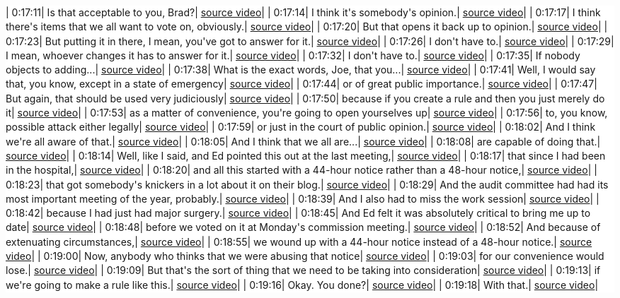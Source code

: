 | 0:17:11| Is that acceptable to you, Brad?| [source video](https://archive.org/details/cocomws111114?start=1031)|
| 0:17:14| I think it's somebody's opinion.| [source video](https://archive.org/details/cocomws111114?start=1034)|
| 0:17:17| I think there's items that we all want to vote on, obviously.| [source video](https://archive.org/details/cocomws111114?start=1037)|
| 0:17:20| But that opens it back up to opinion.| [source video](https://archive.org/details/cocomws111114?start=1040)|
| 0:17:23| But putting it in there, I mean, you've got to answer for it.| [source video](https://archive.org/details/cocomws111114?start=1043)|
| 0:17:26| I don't have to.| [source video](https://archive.org/details/cocomws111114?start=1046)|
| 0:17:29| I mean, whoever changes it has to answer for it.| [source video](https://archive.org/details/cocomws111114?start=1049)|
| 0:17:32| I don't have to.| [source video](https://archive.org/details/cocomws111114?start=1052)|
| 0:17:35| If nobody objects to adding...| [source video](https://archive.org/details/cocomws111114?start=1055)|
| 0:17:38| What is the exact words, Joe, that you...| [source video](https://archive.org/details/cocomws111114?start=1058)|
| 0:17:41| Well, I would say that, you know, except in a state of emergency| [source video](https://archive.org/details/cocomws111114?start=1061)|
| 0:17:44| or of great public importance.| [source video](https://archive.org/details/cocomws111114?start=1064)|
| 0:17:47| But again, that should be used very judiciously| [source video](https://archive.org/details/cocomws111114?start=1067)|
| 0:17:50| because if you create a rule and then you just merely do it| [source video](https://archive.org/details/cocomws111114?start=1070)|
| 0:17:53| as a matter of convenience, you're going to open yourselves up| [source video](https://archive.org/details/cocomws111114?start=1073)|
| 0:17:56| to, you know, possible attack either legally| [source video](https://archive.org/details/cocomws111114?start=1076)|
| 0:17:59| or just in the court of public opinion.| [source video](https://archive.org/details/cocomws111114?start=1079)|
| 0:18:02| And I think we're all aware of that.| [source video](https://archive.org/details/cocomws111114?start=1082)|
| 0:18:05| And I think that we all are...| [source video](https://archive.org/details/cocomws111114?start=1085)|
| 0:18:08| are capable of doing that.| [source video](https://archive.org/details/cocomws111114?start=1088)|
| 0:18:14| Well, like I said, and Ed pointed this out at the last meeting,| [source video](https://archive.org/details/cocomws111114?start=1094)|
| 0:18:17| that since I had been in the hospital,| [source video](https://archive.org/details/cocomws111114?start=1097)|
| 0:18:20| and all this started with a 44-hour notice rather than a 48-hour notice,| [source video](https://archive.org/details/cocomws111114?start=1100)|
| 0:18:23| that got somebody's knickers in a lot about it on their blog.| [source video](https://archive.org/details/cocomws111114?start=1103)|
| 0:18:29| And the audit committee had had its most important meeting of the year, probably.| [source video](https://archive.org/details/cocomws111114?start=1109)|
| 0:18:39| And I also had to miss the work session| [source video](https://archive.org/details/cocomws111114?start=1119)|
| 0:18:42| because I had just had major surgery.| [source video](https://archive.org/details/cocomws111114?start=1122)|
| 0:18:45| And Ed felt it was absolutely critical to bring me up to date| [source video](https://archive.org/details/cocomws111114?start=1125)|
| 0:18:48| before we voted on it at Monday's commission meeting.| [source video](https://archive.org/details/cocomws111114?start=1128)|
| 0:18:52| And because of extenuating circumstances,| [source video](https://archive.org/details/cocomws111114?start=1132)|
| 0:18:55| we wound up with a 44-hour notice instead of a 48-hour notice.| [source video](https://archive.org/details/cocomws111114?start=1135)|
| 0:19:00| Now, anybody who thinks that we were abusing that notice| [source video](https://archive.org/details/cocomws111114?start=1140)|
| 0:19:03| for our convenience would lose.| [source video](https://archive.org/details/cocomws111114?start=1143)|
| 0:19:09| But that's the sort of thing that we need to be taking into consideration| [source video](https://archive.org/details/cocomws111114?start=1149)|
| 0:19:13| if we're going to make a rule like this.| [source video](https://archive.org/details/cocomws111114?start=1153)|
| 0:19:16| Okay. You done?| [source video](https://archive.org/details/cocomws111114?start=1156)|
| 0:19:18| With that.| [source video](https://archive.org/details/cocomws111114?start=1158)|